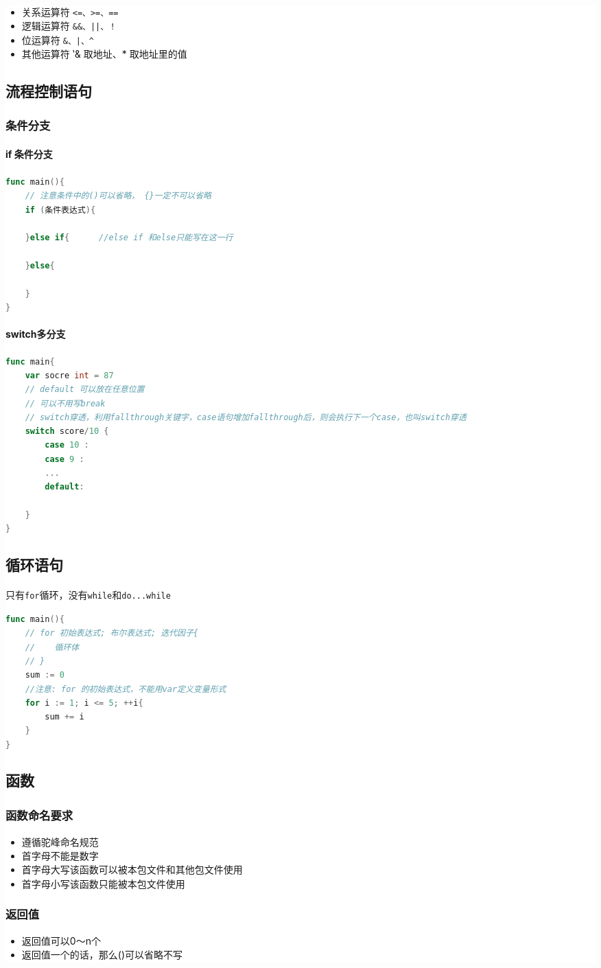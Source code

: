 + 关系运算符 `<=、>=、==`
+ 逻辑运算符 `&&、||、！`
+ 位运算符   `&、|、^`
+ 其他运算符 ‵& 取地址、* 取地址里的值
## 流程控制语句
### 条件分支
#### if 条件分支
```GO
func main(){
    // 注意条件中的()可以省略， {}一定不可以省略
    if (条件表达式){

    }else if{      //else if 和else只能写在这一行

    }else{

    }
}
```
#### switch多分支
```GO
func main{
    var socre int = 87
    // default 可以放在任意位置
    // 可以不用写break
    // switch穿透，利用fallthrough关键字，case语句增加fallthrough后，则会执行下一个case，也叫switch穿透
    switch score/10 {
        case 10 : 
        case 9 :
        ...
        default:

    }
}
```
## 循环语句
只有`for`循环，没有`while`和`do...while`
```GO
func main(){
    // for 初始表达式; 布尔表达式; 迭代因子{
    //    循环体
    // }
    sum := 0
    //注意: for 的初始表达式，不能用var定义变量形式
    for i := 1; i <= 5; ++i{
        sum += i
    }
}
```
## 函数
### 函数命名要求
+ 遵循驼峰命名规范
+ 首字母不能是数字
+ 首字母大写该函数可以被本包文件和其他包文件使用
+ 首字母小写该函数只能被本包文件使用
### 返回值
+ 返回值可以0～n个
+ 返回值一个的话，那么()可以省略不写